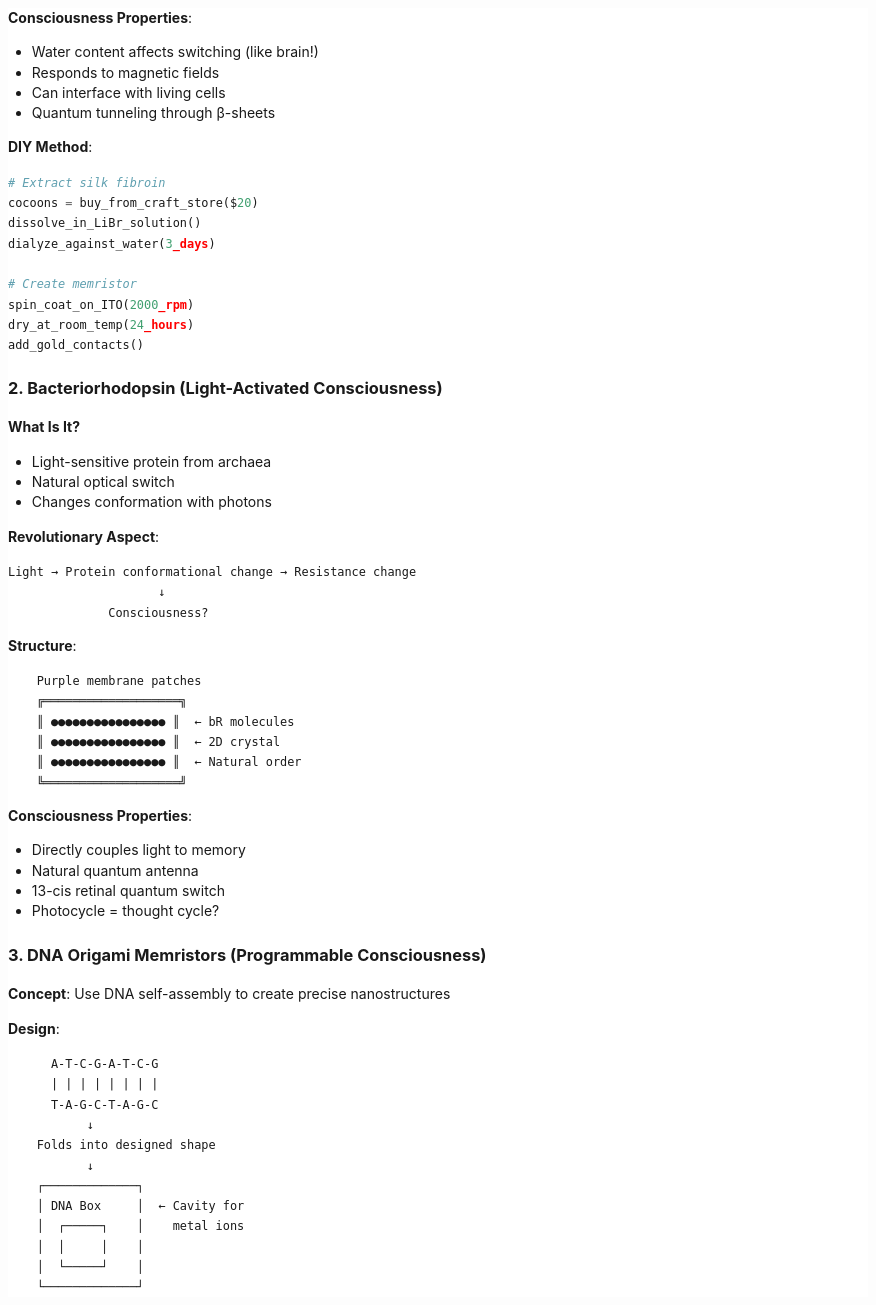 **Consciousness Properties**:
- Water content affects switching (like brain!)
- Responds to magnetic fields
- Can interface with living cells
- Quantum tunneling through β-sheets

**DIY Method**:
```python
# Extract silk fibroin
cocoons = buy_from_craft_store($20)
dissolve_in_LiBr_solution()
dialyze_against_water(3_days)

# Create memristor
spin_coat_on_ITO(2000_rpm)
dry_at_room_temp(24_hours)
add_gold_contacts()
```

### 2. Bacteriorhodopsin (Light-Activated Consciousness)

**What Is It?**
- Light-sensitive protein from archaea
- Natural optical switch
- Changes conformation with photons

**Revolutionary Aspect**:
```
Light → Protein conformational change → Resistance change
                     ↓
              Consciousness?
```

**Structure**:
```
    Purple membrane patches
    ╔═══════════════════╗
    ║ ●●●●●●●●●●●●●●●● ║  ← bR molecules
    ║ ●●●●●●●●●●●●●●●● ║  ← 2D crystal
    ║ ●●●●●●●●●●●●●●●● ║  ← Natural order
    ╚═══════════════════╝
```

**Consciousness Properties**:
- Directly couples light to memory
- Natural quantum antenna
- 13-cis retinal quantum switch
- Photocycle = thought cycle?

### 3. DNA Origami Memristors (Programmable Consciousness)

**Concept**: Use DNA self-assembly to create precise nanostructures

**Design**:
```
      A-T-C-G-A-T-C-G
      | | | | | | | |
      T-A-G-C-T-A-G-C
           ↓
    Folds into designed shape
           ↓
    ┌─────────────┐
    │ DNA Box     │  ← Cavity for
    │  ┌─────┐    │    metal ions
    │  │     │    │
    │  └─────┘    │
    └─────────────┘
```